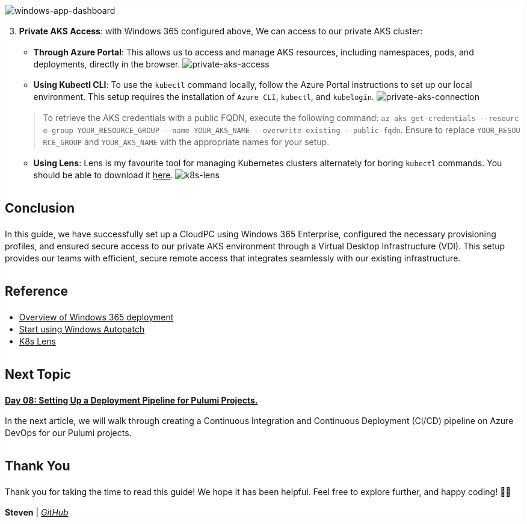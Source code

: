    ![windows-app-dashboard](/assets/az-07-pulumi-setup-cloudPC-windows365-enterprise/windows-app-dashboard.png)

3. **Private AKS Access**: with Windows 365 configured above, We can access to our private AKS cluster:

   - **Through Azure Portal**: This allows us to access and manage AKS resources, including namespaces, pods, and deployments, directly in the browser.
     ![private-aks-access](/assets/az-07-pulumi-setup-cloudPC-windows365-enterprise/azure-portal-private-aks.png)

   - **Using Kubectl CLI**: To use the `kubectl` command locally, follow the Azure Portal instructions to set up our local environment. This setup requires the installation of `Azure CLI`, `kubectl`, and `kubelogin`.
     ![private-aks-connection](/assets/az-07-pulumi-setup-cloudPC-windows365-enterprise/private-aks-connect.png)

   > To retrieve the AKS credentials with a public FQDN, execute the following command: `az aks get-credentials --resource-group YOUR_RESOURCE_GROUP --name YOUR_AKS_NAME --overwrite-existing --public-fqdn`. Ensure to replace `YOUR_RESOURCE_GROUP` and `YOUR_AKS_NAME` with the appropriate names for your setup.

   - **Using Lens**: Lens is my favourite tool for managing Kubernetes clusters alternately for boring `kubectl` commands. You should be able to download it [here](https://k8slens.dev/).
     ![k8s-lens](/assets/az-07-pulumi-setup-cloudPC-windows365-enterprise/k8s-lens.png)

## Conclusion

In this guide, we have successfully set up a CloudPC using Windows 365 Enterprise, configured the necessary provisioning profiles, and ensured secure access to our private AKS environment through a Virtual Desktop Infrastructure (VDI). This setup provides our teams with efficient, secure remote access that integrates seamlessly with our existing infrastructure.

## Reference

- [Overview of Windows 365 deployment](https://learn.microsoft.com/en-us/windows-365/enterprise/deployment-overview)
- [Start using Windows Autopatch](https://learn.microsoft.com/en-us/windows/deployment/windows-autopatch/prepare/windows-autopatch-feature-activation)
- [K8s Lens](https://k8slens.dev/)

## Next Topic

**[Day 08: Setting Up a Deployment Pipeline for Pulumi Projects.](/posts/az-08-pulumi-setup-deploy-cicd-pipeline)**

In the next article, we will walk through creating a Continuous Integration and Continuous Deployment (CI/CD) pipeline on Azure DevOps for our Pulumi projects.

## Thank You

Thank you for taking the time to read this guide! We hope it has been helpful. Feel free to explore further, and happy coding! 🌟✨

**Steven** | _[GitHub](https://github.com/baoduy)_
